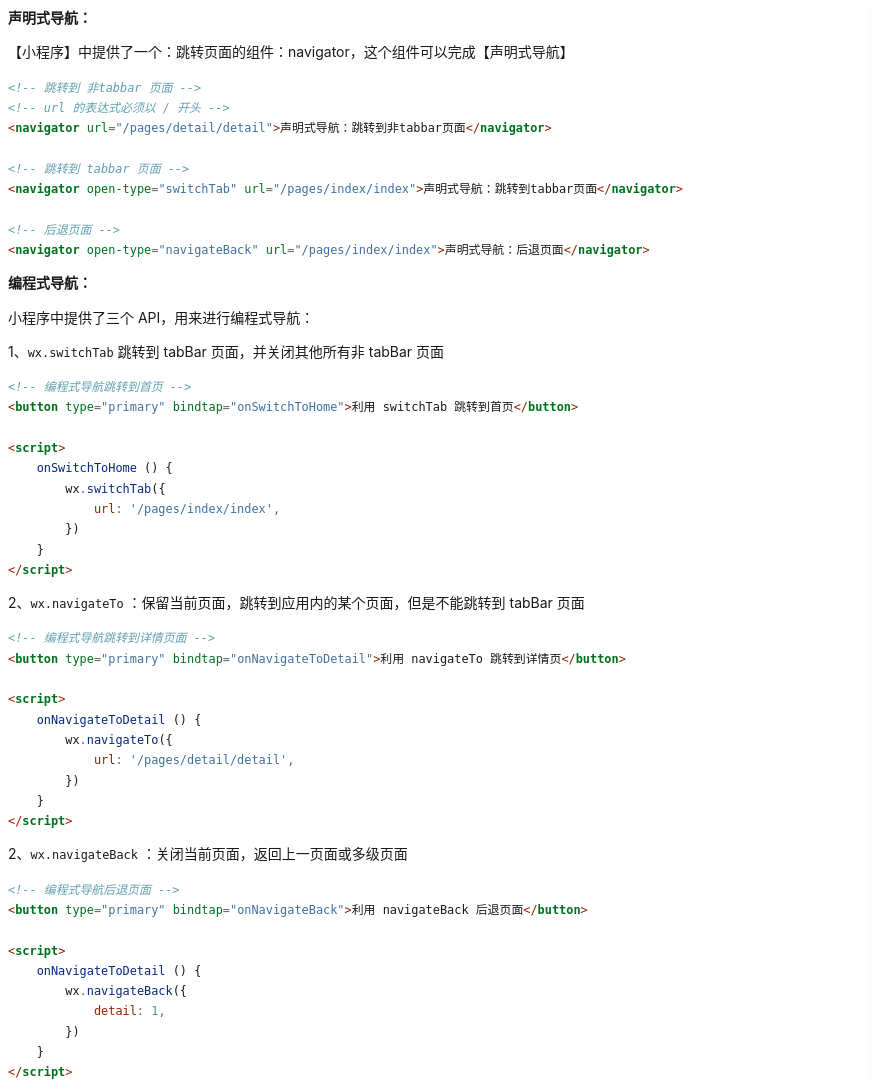 **声明式导航：**

【小程序】中提供了一个：跳转页面的组件：navigator，这个组件可以完成【声明式导航】

```html
<!-- 跳转到 非tabbar 页面 -->
<!-- url 的表达式必须以 / 开头 -->
<navigator url="/pages/detail/detail">声明式导航：跳转到非tabbar页面</navigator>

<!-- 跳转到 tabbar 页面 -->
<navigator open-type="switchTab" url="/pages/index/index">声明式导航：跳转到tabbar页面</navigator>

<!-- 后退页面 -->
<navigator open-type="navigateBack" url="/pages/index/index">声明式导航：后退页面</navigator>
```

**编程式导航：**

小程序中提供了三个 API，用来进行编程式导航：

1、`wx.switchTab` 跳转到 tabBar 页面，并关闭其他所有非 tabBar 页面

```html
<!-- 编程式导航跳转到首页 -->
<button type="primary" bindtap="onSwitchToHome">利用 switchTab 跳转到首页</button>

<script>
    onSwitchToHome () {
        wx.switchTab({
            url: '/pages/index/index',
        })
    }
</script>
```

2、`wx.navigateTo` ：保留当前页面，跳转到应用内的某个页面，但是不能跳转到 tabBar 页面

```html
<!-- 编程式导航跳转到详情页面 -->
<button type="primary" bindtap="onNavigateToDetail">利用 navigateTo 跳转到详情页</button>

<script>
    onNavigateToDetail () {
        wx.navigateTo({
            url: '/pages/detail/detail',
        })
    }
</script>
```

2、`wx.navigateBack` ：关闭当前页面，返回上一页面或多级页面

```html
<!-- 编程式导航后退页面 -->
<button type="primary" bindtap="onNavigateBack">利用 navigateBack 后退页面</button>

<script>
    onNavigateToDetail () {
        wx.navigateBack({
            detail: 1,
        })
    }
</script>
```
